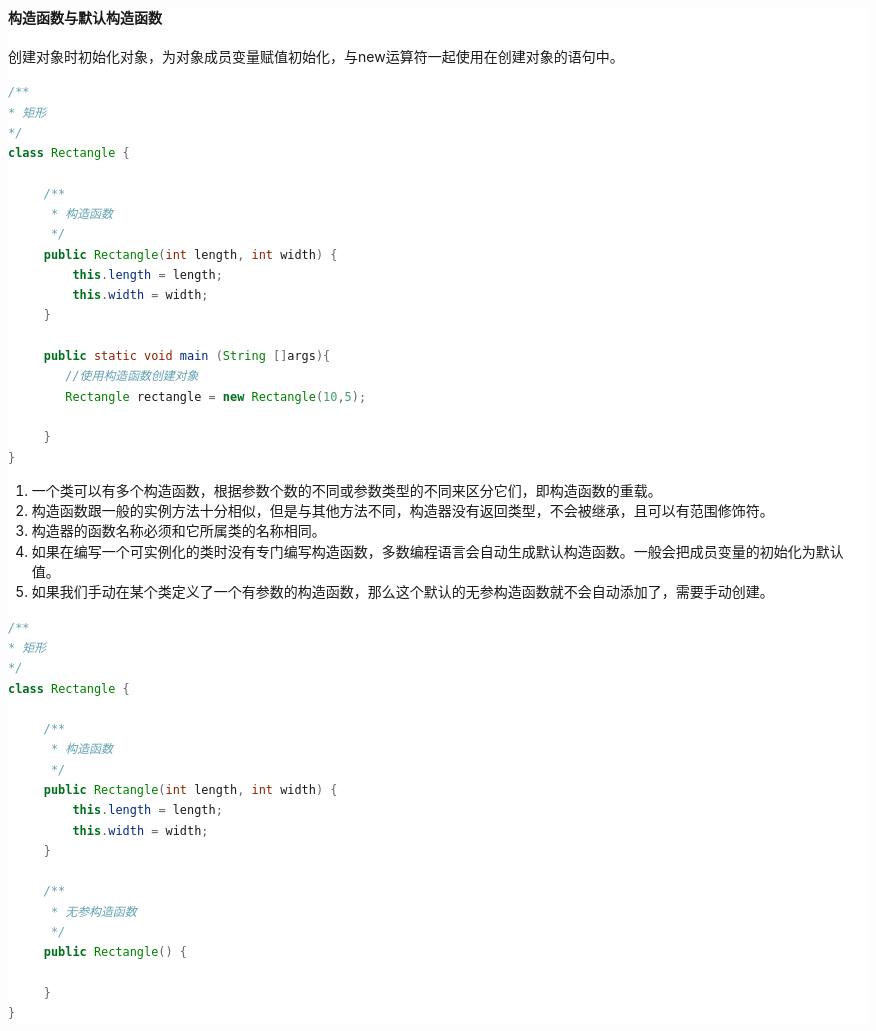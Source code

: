 

#### 构造函数与默认构造函数

创建对象时初始化对象，为对象成员变量赋值初始化，与new运算符一起使用在创建对象的语句中。

```java
/**
* 矩形
*/
class Rectangle {

     /**
      * 构造函数
      */
     public Rectangle(int length, int width) {
         this.length = length;
         this.width = width;
     }
     
     public static void main (String []args){
        //使用构造函数创建对象
        Rectangle rectangle = new Rectangle(10,5);
        
     }
}
```

1. 一个类可以有多个构造函数，根据参数个数的不同或参数类型的不同来区分它们，即构造函数的重载。
2. 构造函数跟一般的实例方法十分相似，但是与其他方法不同，构造器没有返回类型，不会被继承，且可以有范围修饰符。
3. 构造器的函数名称必须和它所属类的名称相同。
4. 如果在编写一个可实例化的类时没有专门编写构造函数，多数编程语言会自动生成默认构造函数。一般会把成员变量的初始化为默认值。
5. 如果我们手动在某个类定义了一个有参数的构造函数，那么这个默认的无参构造函数就不会自动添加了，需要手动创建。

```java
/**
* 矩形
*/
class Rectangle {

     /**
      * 构造函数
      */
     public Rectangle(int length, int width) {
         this.length = length;
         this.width = width;
     }
     
     /**
      * 无参构造函数
      */
     public Rectangle() {
         
     }
}
```
